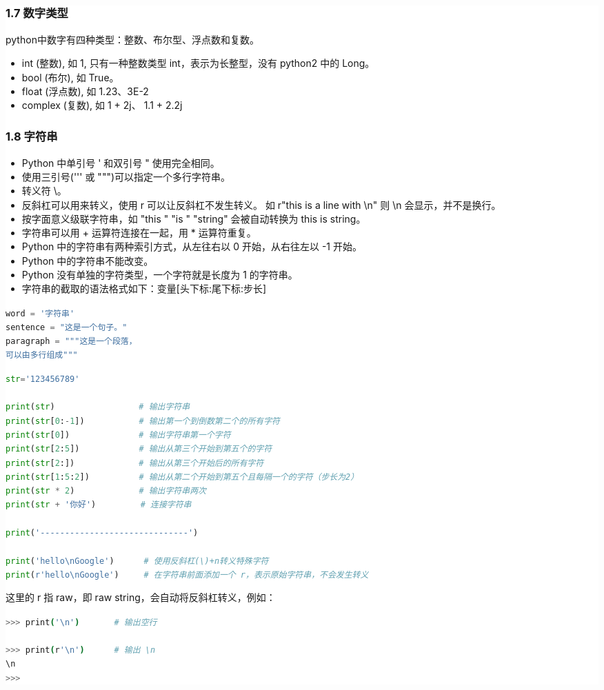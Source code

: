 
### 1.7 数字类型

python中数字有四种类型：整数、布尔型、浮点数和复数。

* int (整数), 如 1, 只有一种整数类型 int，表示为长整型，没有 python2 中的 Long。
* bool (布尔), 如 True。
* float (浮点数), 如 1.23、3E-2
* complex (复数), 如 1 + 2j、 1.1 + 2.2j


### 1.8 字符串

* Python 中单引号 ' 和双引号 " 使用完全相同。
* 使用三引号(''' 或 """)可以指定一个多行字符串。
* 转义符 \。
* 反斜杠可以用来转义，使用 r 可以让反斜杠不发生转义。 如 r"this is a line with \n" 则 \n 会显示，并不是换行。
* 按字面意义级联字符串，如 "this " "is " "string" 会被自动转换为 this is string。
* 字符串可以用 + 运算符连接在一起，用 * 运算符重复。
* Python 中的字符串有两种索引方式，从左往右以 0 开始，从右往左以 -1 开始。
* Python 中的字符串不能改变。
* Python 没有单独的字符类型，一个字符就是长度为 1 的字符串。
* 字符串的截取的语法格式如下：变量[头下标:尾下标:步长]

```python
word = '字符串'
sentence = "这是一个句子。"
paragraph = """这是一个段落，
可以由多行组成"""
```

```python
str='123456789'
 
print(str)                 # 输出字符串
print(str[0:-1])           # 输出第一个到倒数第二个的所有字符
print(str[0])              # 输出字符串第一个字符
print(str[2:5])            # 输出从第三个开始到第五个的字符
print(str[2:])             # 输出从第三个开始后的所有字符
print(str[1:5:2])          # 输出从第二个开始到第五个且每隔一个的字符（步长为2）
print(str * 2)             # 输出字符串两次
print(str + '你好')         # 连接字符串
 
print('------------------------------')
 
print('hello\nGoogle')      # 使用反斜杠(\)+n转义特殊字符
print(r'hello\nGoogle')     # 在字符串前面添加一个 r，表示原始字符串，不会发生转义
```

这里的 r 指 raw，即 raw string，会自动将反斜杠转义，例如：

```bash
>>> print('\n')       # 输出空行

>>> print(r'\n')      # 输出 \n
\n
>>>
```
